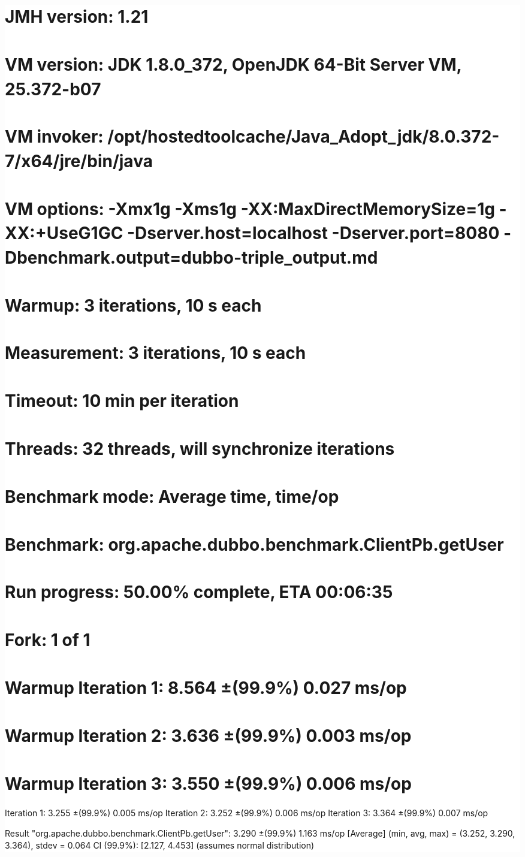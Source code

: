 
# JMH version: 1.21
# VM version: JDK 1.8.0_372, OpenJDK 64-Bit Server VM, 25.372-b07
# VM invoker: /opt/hostedtoolcache/Java_Adopt_jdk/8.0.372-7/x64/jre/bin/java
# VM options: -Xmx1g -Xms1g -XX:MaxDirectMemorySize=1g -XX:+UseG1GC -Dserver.host=localhost -Dserver.port=8080 -Dbenchmark.output=dubbo-triple_output.md
# Warmup: 3 iterations, 10 s each
# Measurement: 3 iterations, 10 s each
# Timeout: 10 min per iteration
# Threads: 32 threads, will synchronize iterations
# Benchmark mode: Average time, time/op
# Benchmark: org.apache.dubbo.benchmark.ClientPb.getUser

# Run progress: 50.00% complete, ETA 00:06:35
# Fork: 1 of 1
# Warmup Iteration   1: 8.564 ±(99.9%) 0.027 ms/op
# Warmup Iteration   2: 3.636 ±(99.9%) 0.003 ms/op
# Warmup Iteration   3: 3.550 ±(99.9%) 0.006 ms/op
Iteration   1: 3.255 ±(99.9%) 0.005 ms/op
Iteration   2: 3.252 ±(99.9%) 0.006 ms/op
Iteration   3: 3.364 ±(99.9%) 0.007 ms/op


Result "org.apache.dubbo.benchmark.ClientPb.getUser":
  3.290 ±(99.9%) 1.163 ms/op [Average]
  (min, avg, max) = (3.252, 3.290, 3.364), stdev = 0.064
  CI (99.9%): [2.127, 4.453] (assumes normal distribution)
